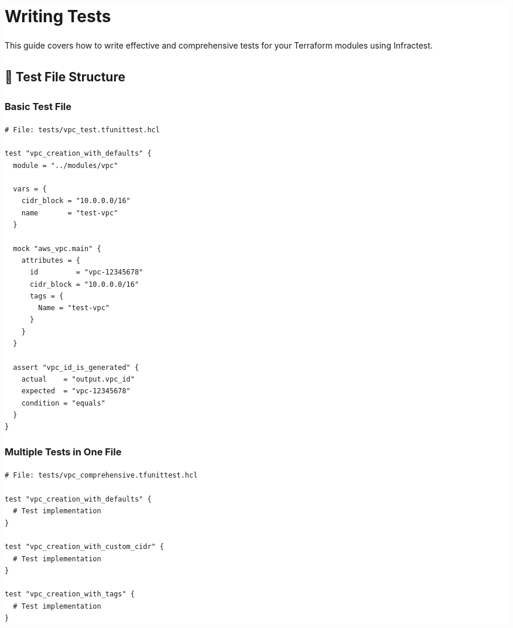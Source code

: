# Writing Tests

This guide covers how to write effective and comprehensive tests for your Terraform modules using Infractest.

## 📝 Test File Structure

### Basic Test File

```hcl
# File: tests/vpc_test.tfunittest.hcl

test "vpc_creation_with_defaults" {
  module = "../modules/vpc"
  
  vars = {
    cidr_block = "10.0.0.0/16"
    name       = "test-vpc"
  }
  
  mock "aws_vpc.main" {
    attributes = {
      id         = "vpc-12345678"
      cidr_block = "10.0.0.0/16"
      tags = {
        Name = "test-vpc"
      }
    }
  }
  
  assert "vpc_id_is_generated" {
    actual    = "output.vpc_id"
    expected  = "vpc-12345678"
    condition = "equals"
  }
}
```

### Multiple Tests in One File

```hcl
# File: tests/vpc_comprehensive.tfunittest.hcl

test "vpc_creation_with_defaults" {
  # Test implementation
}

test "vpc_creation_with_custom_cidr" {
  # Test implementation
}

test "vpc_creation_with_tags" {
  # Test implementation
}
```
